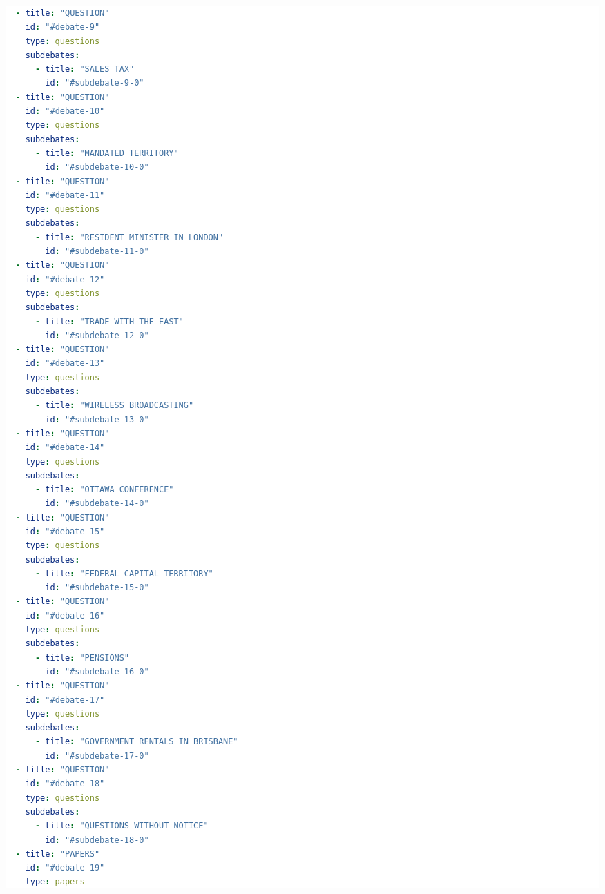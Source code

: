 ```yaml
  - title: "QUESTION"
    id: "#debate-9"
    type: questions
    subdebates:
      - title: "SALES TAX"
        id: "#subdebate-9-0"
  - title: "QUESTION"
    id: "#debate-10"
    type: questions
    subdebates:
      - title: "MANDATED TERRITORY"
        id: "#subdebate-10-0"
  - title: "QUESTION"
    id: "#debate-11"
    type: questions
    subdebates:
      - title: "RESIDENT MINISTER IN LONDON"
        id: "#subdebate-11-0"
  - title: "QUESTION"
    id: "#debate-12"
    type: questions
    subdebates:
      - title: "TRADE WITH THE EAST"
        id: "#subdebate-12-0"
  - title: "QUESTION"
    id: "#debate-13"
    type: questions
    subdebates:
      - title: "WIRELESS BROADCASTING"
        id: "#subdebate-13-0"
  - title: "QUESTION"
    id: "#debate-14"
    type: questions
    subdebates:
      - title: "OTTAWA CONFERENCE"
        id: "#subdebate-14-0"
  - title: "QUESTION"
    id: "#debate-15"
    type: questions
    subdebates:
      - title: "FEDERAL CAPITAL TERRITORY"
        id: "#subdebate-15-0"
  - title: "QUESTION"
    id: "#debate-16"
    type: questions
    subdebates:
      - title: "PENSIONS"
        id: "#subdebate-16-0"
  - title: "QUESTION"
    id: "#debate-17"
    type: questions
    subdebates:
      - title: "GOVERNMENT RENTALS IN BRISBANE"
        id: "#subdebate-17-0"
  - title: "QUESTION"
    id: "#debate-18"
    type: questions
    subdebates:
      - title: "QUESTIONS WITHOUT NOTICE"
        id: "#subdebate-18-0"
  - title: "PAPERS"
    id: "#debate-19"
    type: papers
```
